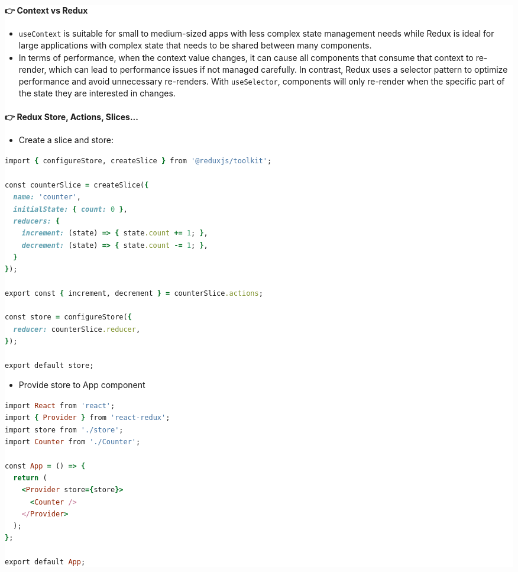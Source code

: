 #### 👉 Context vs Redux

- <code>useContext</code> is suitable for small to medium-sized apps with less complex state management needs while Redux is ideal for large applications with complex state that needs to be shared between many components.
- In terms of performance, when the context value changes, it can cause all components that consume that context to re-render, which can lead to performance issues if not managed carefully. In contrast, Redux uses a selector pattern to optimize performance and avoid unnecessary re-renders. With <code>useSelector</code>, components will only re-render when the specific part of the state they are interested in changes.

#### 👉 Redux Store, Actions, Slices...

- Create a slice and store:

```ruby
import { configureStore, createSlice } from '@reduxjs/toolkit';

const counterSlice = createSlice({
  name: 'counter',
  initialState: { count: 0 },
  reducers: {
    increment: (state) => { state.count += 1; },
    decrement: (state) => { state.count -= 1; },
  }
});

export const { increment, decrement } = counterSlice.actions;

const store = configureStore({
  reducer: counterSlice.reducer,
});

export default store;
```

- Provide store to App component

```ruby
import React from 'react';
import { Provider } from 'react-redux';
import store from './store';
import Counter from './Counter';

const App = () => {
  return (
    <Provider store={store}>
      <Counter />
    </Provider>
  );
};

export default App;

```
